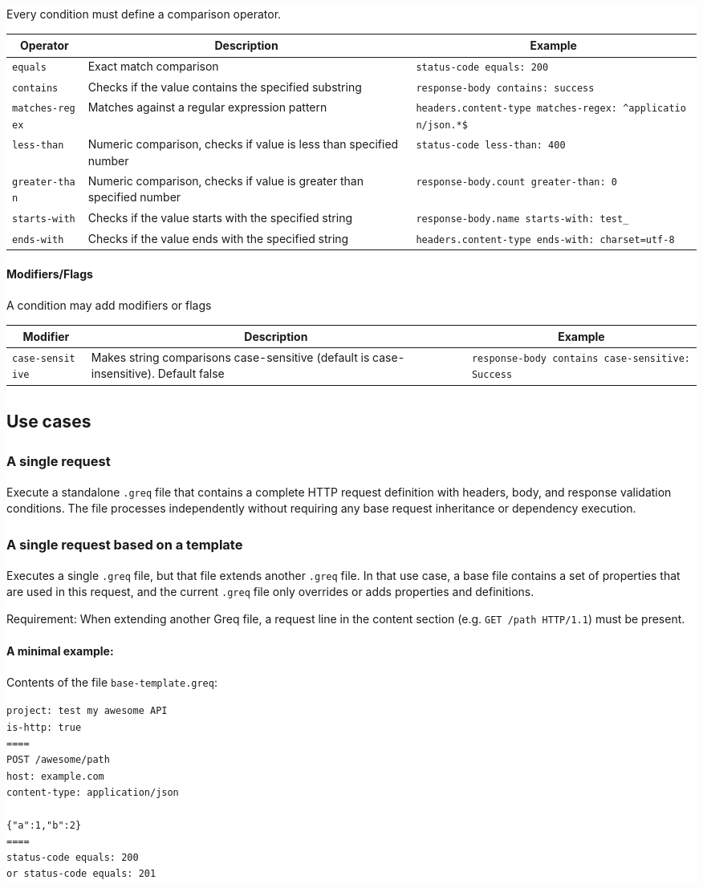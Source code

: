 Every condition must define a comparison operator.

| Operator | Description | Example |
|----------|-------------|---------|
| `equals` | Exact match comparison | `status-code equals: 200` |
| `contains` | Checks if the value contains the specified substring | `response-body contains: success` |
| `matches-regex` | Matches against a regular expression pattern | `headers.content-type matches-regex: ^application/json.*$` |
| `less-than` | Numeric comparison, checks if value is less than specified number | `status-code less-than: 400` |
| `greater-than` | Numeric comparison, checks if value is greater than specified number | `response-body.count greater-than: 0` |
| `starts-with` | Checks if the value starts with the specified string | `response-body.name starts-with: test_` |
| `ends-with` | Checks if the value ends with the specified string | `headers.content-type ends-with: charset=utf-8` |

#### Modifiers/Flags

A condition may add modifiers or flags

| Modifier | Description | Example |
|----------|-------------|---------|
| `case-sensitive` | Makes string comparisons case-sensitive (default is case-insensitive). Default false | `response-body contains case-sensitive: Success` |

## Use cases

### A single request

Execute a standalone `.greq` file that contains a complete HTTP request definition with headers, body, and response validation conditions. The file processes independently without requiring any base request inheritance or dependency execution.

### A single request based on a template

Executes a single `.greq` file, but that file extends another `.greq` file. In that use case, a base file contains a set of properties that are used in this request, and the current `.greq` file only overrides or adds properties and definitions. 

Requirement: When extending another Greq file, a request line in the content section (e.g. `GET /path HTTP/1.1`) must be present. 

####  A minimal example:
Contents of the file `base-template.greq`:
```http
project: test my awesome API
is-http: true
====
POST /awesome/path
host: example.com
content-type: application/json

{"a":1,"b":2}
====
status-code equals: 200
or status-code equals: 201
```
